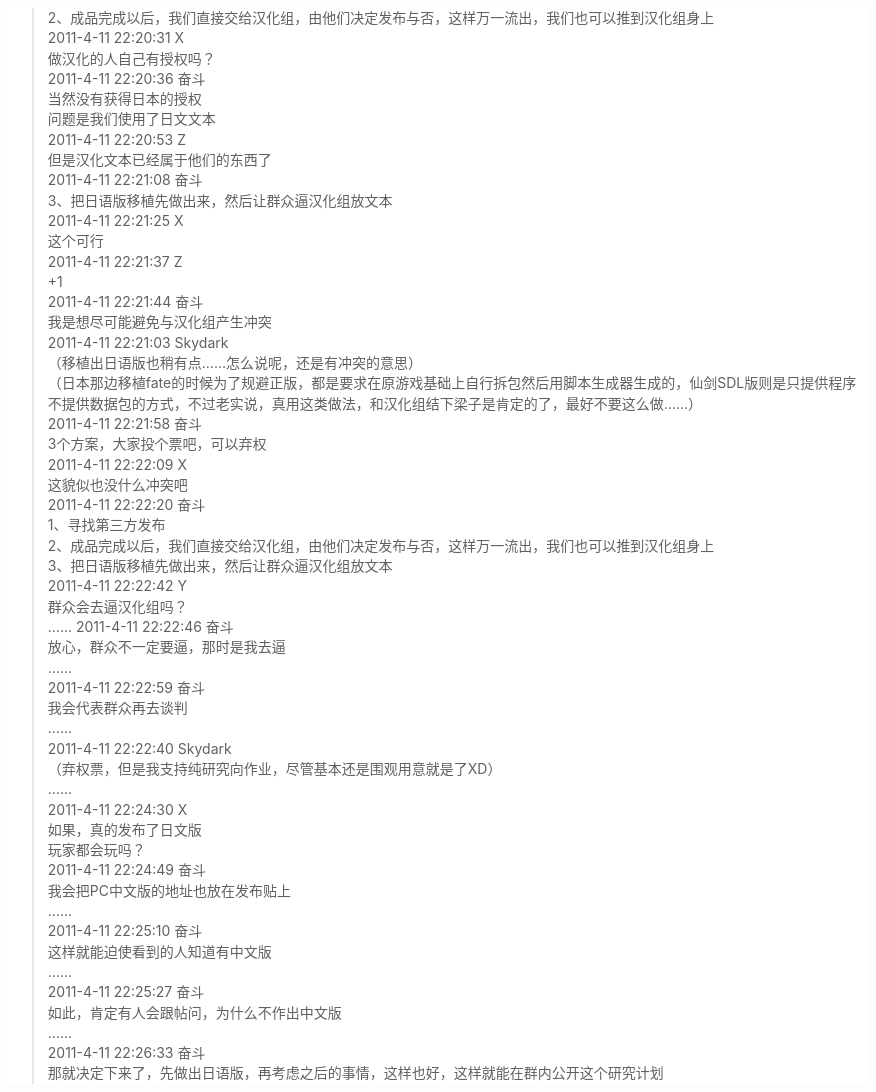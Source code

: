 > 2、成品完成以后，我们直接交给汉化组，由他们决定发布与否，这样万一流出，我们也可以推到汉化组身上  
> 2011-4-11 22:20:31 X  
> 做汉化的人自己有授权吗？  
> 2011-4-11 22:20:36 奋斗  
> 当然没有获得日本的授权  
> 问题是我们使用了日文文本  
> 2011-4-11 22:20:53 Z  
> 但是汉化文本已经属于他们的东西了  
> 2011-4-11 22:21:08 奋斗  
> 3、把日语版移植先做出来，然后让群众逼汉化组放文本  
> 2011-4-11 22:21:25 X  
> 这个可行  
> 2011-4-11 22:21:37 Z  
> +1  
> 2011-4-11 22:21:44 奋斗  
> 我是想尽可能避免与汉化组产生冲突  
> 2011-4-11 22:21:03 Skydark  
> （移植出日语版也稍有点……怎么说呢，还是有冲突的意思）  
> （日本那边移植fate的时候为了规避正版，都是要求在原游戏基础上自行拆包然后用脚本生成器生成的，仙剑SDL版则是只提供程序不提供数据包的方式，不过老实说，真用这类做法，和汉化组结下梁子是肯定的了，最好不要这么做……）  
> 2011-4-11 22:21:58 奋斗  
> 3个方案，大家投个票吧，可以弃权  
> 2011-4-11 22:22:09 X  
> 这貌似也没什么冲突吧  
> 2011-4-11 22:22:20 奋斗  
> 1、寻找第三方发布  
> 2、成品完成以后，我们直接交给汉化组，由他们决定发布与否，这样万一流出，我们也可以推到汉化组身上  
> 3、把日语版移植先做出来，然后让群众逼汉化组放文本  
> 2011-4-11 22:22:42 Y  
> 群众会去逼汉化组吗？  
> ……
> 2011-4-11 22:22:46 奋斗  
> 放心，群众不一定要逼，那时是我去逼  
> ……  
> 2011-4-11 22:22:59 奋斗  
> 我会代表群众再去谈判  
> ……  
> 2011-4-11 22:22:40 Skydark  
> （弃权票，但是我支持纯研究向作业，尽管基本还是围观用意就是了XD）  
> ……  
> 2011-4-11 22:24:30 X  
> 如果，真的发布了日文版  
> 玩家都会玩吗？  
> 2011-4-11 22:24:49 奋斗  
> 我会把PC中文版的地址也放在发布贴上  
> ……  
> 2011-4-11 22:25:10 奋斗  
> 这样就能迫使看到的人知道有中文版  
> ……  
> 2011-4-11 22:25:27 奋斗  
> 如此，肯定有人会跟帖问，为什么不作出中文版  
> ……  
> 2011-4-11 22:26:33 奋斗  
> 那就决定下来了，先做出日语版，再考虑之后的事情，这样也好，这样就能在群内公开这个研究计划
